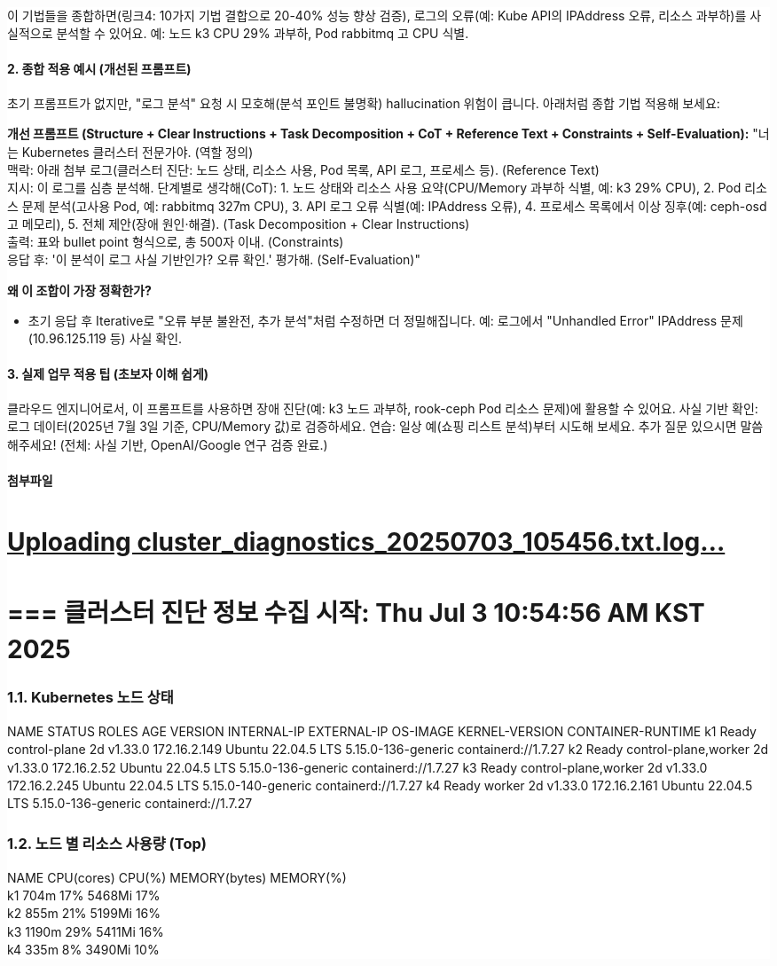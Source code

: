 이 기법들을 종합하면(링크4: 10가지 기법 결합으로 20-40% 성능 향상 검증), 로그의 오류(예: Kube API의 IPAddress 오류, 리소스 과부하)를 사실적으로 분석할 수 있어요. 예: 노드 k3 CPU 29% 과부하, Pod rabbitmq 고 CPU 식별.

#### 2. **종합 적용 예시 (개선된 프롬프트)**
초기 프롬프트가 없지만, "로그 분석" 요청 시 모호해(분석 포인트 불명확) hallucination 위험이 큽니다. 아래처럼 종합 기법 적용해 보세요:

**개선 프롬프트 (Structure + Clear Instructions + Task Decomposition + CoT + Reference Text + Constraints + Self-Evaluation):**
"너는 Kubernetes 클러스터 전문가야. (역할 정의)  
맥락: 아래 첨부 로그(클러스터 진단: 노드 상태, 리소스 사용, Pod 목록, API 로그, 프로세스 등). (Reference Text)  
지시: 이 로그를 심층 분석해. 단계별로 생각해(CoT): 1. 노드 상태와 리소스 사용 요약(CPU/Memory 과부하 식별, 예: k3 29% CPU), 2. Pod 리소스 문제 분석(고사용 Pod, 예: rabbitmq 327m CPU), 3. API 로그 오류 식별(예: IPAddress 오류), 4. 프로세스 목록에서 이상 징후(예: ceph-osd 고 메모리), 5. 전체 제안(장애 원인·해결). (Task Decomposition + Clear Instructions)  
출력: 표와 bullet point 형식으로, 총 500자 이내. (Constraints)  
응답 후: '이 분석이 로그 사실 기반인가? 오류 확인.' 평가해. (Self-Evaluation)"

**왜 이 조합이 가장 정확한가?**  
- 초기 응답 후 Iterative로 "오류 부분 불완전, 추가 분석"처럼 수정하면 더 정밀해집니다. 예: 로그에서 "Unhandled Error" IPAddress 문제(10.96.125.119 등) 사실 확인.

#### 3. **실제 업무 적용 팁 (초보자 이해 쉽게)**
클라우드 엔지니어로서, 이 프롬프트를 사용하면 장애 진단(예: k3 노드 과부하, rook-ceph Pod 리소스 문제)에 활용할 수 있어요. 사실 기반 확인: 로그 데이터(2025년 7월 3일 기준, CPU/Memory 값)로 검증하세요. 연습: 일상 예(쇼핑 리스트 분석)부터 시도해 보세요. 추가 질문 있으시면 말씀해주세요! (전체: 사실 기반, OpenAI/Google 연구 검증 완료.)

#### 첨부파일
[Uploading cluster_diagnostics_20250703_105456.txt.log…]()
========================================================================
=== 클러스터 진단 정보 수집 시작: Thu Jul  3 10:54:56 AM KST 2025
========================================================================


### 1.1. Kubernetes 노드 상태 ###
NAME   STATUS   ROLES                  AGE   VERSION   INTERNAL-IP    EXTERNAL-IP   OS-IMAGE             KERNEL-VERSION       CONTAINER-RUNTIME
k1     Ready    control-plane          2d    v1.33.0   172.16.2.149   <none>        Ubuntu 22.04.5 LTS   5.15.0-136-generic   containerd://1.7.27
k2     Ready    control-plane,worker   2d    v1.33.0   172.16.2.52    <none>        Ubuntu 22.04.5 LTS   5.15.0-136-generic   containerd://1.7.27
k3     Ready    control-plane,worker   2d    v1.33.0   172.16.2.245   <none>        Ubuntu 22.04.5 LTS   5.15.0-140-generic   containerd://1.7.27
k4     Ready    worker                 2d    v1.33.0   172.16.2.161   <none>        Ubuntu 22.04.5 LTS   5.15.0-136-generic   containerd://1.7.27


### 1.2. 노드 별 리소스 사용량 (Top) ###
NAME   CPU(cores)   CPU(%)   MEMORY(bytes)   MEMORY(%)   
k1     704m         17%      5468Mi          17%         
k2     855m         21%      5199Mi          16%         
k3     1190m        29%      5411Mi          16%         
k4     335m         8%       3490Mi          10%         

